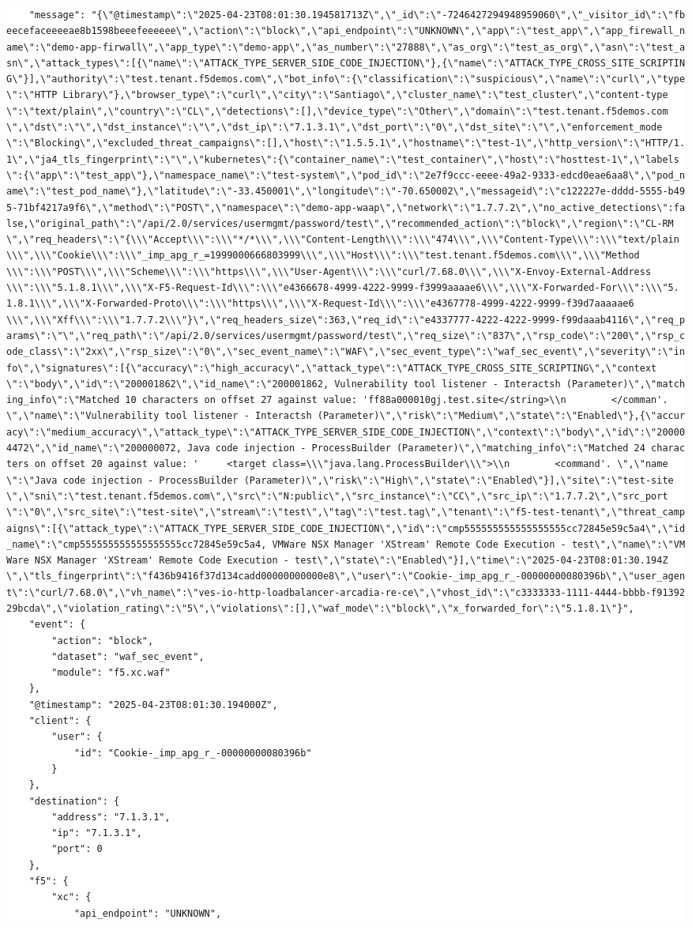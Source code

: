         "message": "{\"@timestamp\":\"2025-04-23T08:01:30.194581713Z\",\"_id\":\"-7246427294948959060\",\"_visitor_id\":\"fbeecefaceeeeae8b1598beeefeeeeee\",\"action\":\"block\",\"api_endpoint\":\"UNKNOWN\",\"app\":\"test_app\",\"app_firewall_name\":\"demo-app-firwall\",\"app_type\":\"demo-app\",\"as_number\":\"27888\",\"as_org\":\"test_as_org\",\"asn\":\"test_asn\",\"attack_types\":[{\"name\":\"ATTACK_TYPE_SERVER_SIDE_CODE_INJECTION\"},{\"name\":\"ATTACK_TYPE_CROSS_SITE_SCRIPTING\"}],\"authority\":\"test.tenant.f5demos.com\",\"bot_info\":{\"classification\":\"suspicious\",\"name\":\"curl\",\"type\":\"HTTP Library\"},\"browser_type\":\"curl\",\"city\":\"Santiago\",\"cluster_name\":\"test_cluster\",\"content-type\":\"text/plain\",\"country\":\"CL\",\"detections\":[],\"device_type\":\"Other\",\"domain\":\"test.tenant.f5demos.com\",\"dst\":\"\",\"dst_instance\":\"\",\"dst_ip\":\"7.1.3.1\",\"dst_port\":\"0\",\"dst_site\":\"\",\"enforcement_mode\":\"Blocking\",\"excluded_threat_campaigns\":[],\"host\":\"1.5.5.1\",\"hostname\":\"test-1\",\"http_version\":\"HTTP/1.1\",\"ja4_tls_fingerprint\":\"\",\"kubernetes\":{\"container_name\":\"test_container\",\"host\":\"hosttest-1\",\"labels\":{\"app\":\"test_app\"},\"namespace_name\":\"test-system\",\"pod_id\":\"2e7f9ccc-eeee-49a2-9333-edcd0eae6aa8\",\"pod_name\":\"test_pod_name\"},\"latitude\":\"-33.450001\",\"longitude\":\"-70.650002\",\"messageid\":\"c122227e-dddd-5555-b495-71bf4217a9f6\",\"method\":\"POST\",\"namespace\":\"demo-app-waap\",\"network\":\"1.7.7.2\",\"no_active_detections\":false,\"original_path\":\"/api/2.0/services/usermgmt/password/test\",\"recommended_action\":\"block\",\"region\":\"CL-RM\",\"req_headers\":\"{\\\"Accept\\\":\\\"*/*\\\",\\\"Content-Length\\\":\\\"474\\\",\\\"Content-Type\\\":\\\"text/plain\\\",\\\"Cookie\\\":\\\"_imp_apg_r_=1999000666803999\\\",\\\"Host\\\":\\\"test.tenant.f5demos.com\\\",\\\"Method\\\":\\\"POST\\\",\\\"Scheme\\\":\\\"https\\\",\\\"User-Agent\\\":\\\"curl/7.68.0\\\",\\\"X-Envoy-External-Address\\\":\\\"5.1.8.1\\\",\\\"X-F5-Request-Id\\\":\\\"e4366678-4999-4222-9999-f3999aaaae6\\\",\\\"X-Forwarded-For\\\":\\\"5.1.8.1\\\",\\\"X-Forwarded-Proto\\\":\\\"https\\\",\\\"X-Request-Id\\\":\\\"e4367778-4999-4222-9999-f39d7aaaaae6\\\",\\\"Xff\\\":\\\"1.7.7.2\\\"}\",\"req_headers_size\":363,\"req_id\":\"e4337777-4222-4222-9999-f99daaab4116\",\"req_params\":\"\",\"req_path\":\"/api/2.0/services/usermgmt/password/test\",\"req_size\":\"837\",\"rsp_code\":\"200\",\"rsp_code_class\":\"2xx\",\"rsp_size\":\"0\",\"sec_event_name\":\"WAF\",\"sec_event_type\":\"waf_sec_event\",\"severity\":\"info\",\"signatures\":[{\"accuracy\":\"high_accuracy\",\"attack_type\":\"ATTACK_TYPE_CROSS_SITE_SCRIPTING\",\"context\":\"body\",\"id\":\"200001862\",\"id_name\":\"200001862, Vulnerability tool listener - Interactsh (Parameter)\",\"matching_info\":\"Matched 10 characters on offset 27 against value: 'ff88a000010gj.test.site</string>\\n        </comman'. \",\"name\":\"Vulnerability tool listener - Interactsh (Parameter)\",\"risk\":\"Medium\",\"state\":\"Enabled\"},{\"accuracy\":\"medium_accuracy\",\"attack_type\":\"ATTACK_TYPE_SERVER_SIDE_CODE_INJECTION\",\"context\":\"body\",\"id\":\"200004472\",\"id_name\":\"200000072, Java code injection - ProcessBuilder (Parameter)\",\"matching_info\":\"Matched 24 characters on offset 20 against value: '     <target class=\\\"java.lang.ProcessBuilder\\\">\\n        <command'. \",\"name\":\"Java code injection - ProcessBuilder (Parameter)\",\"risk\":\"High\",\"state\":\"Enabled\"}],\"site\":\"test-site\",\"sni\":\"test.tenant.f5demos.com\",\"src\":\"N:public\",\"src_instance\":\"CC\",\"src_ip\":\"1.7.7.2\",\"src_port\":\"0\",\"src_site\":\"test-site\",\"stream\":\"test\",\"tag\":\"test.tag\",\"tenant\":\"f5-test-tenant\",\"threat_campaigns\":[{\"attack_type\":\"ATTACK_TYPE_SERVER_SIDE_CODE_INJECTION\",\"id\":\"cmp555555555555555555cc72845e59c5a4\",\"id_name\":\"cmp555555555555555555cc72845e59c5a4, VMWare NSX Manager 'XStream' Remote Code Execution - test\",\"name\":\"VMWare NSX Manager 'XStream' Remote Code Execution - test\",\"state\":\"Enabled\"}],\"time\":\"2025-04-23T08:01:30.194Z\",\"tls_fingerprint\":\"f436b9416f37d134cadd00000000000e8\",\"user\":\"Cookie-_imp_apg_r_-00000000080396b\",\"user_agent\":\"curl/7.68.0\",\"vh_name\":\"ves-io-http-loadbalancer-arcadia-re-ce\",\"vhost_id\":\"c3333333-1111-4444-bbbb-f9139229bcda\",\"violation_rating\":\"5\",\"violations\":[],\"waf_mode\":\"block\",\"x_forwarded_for\":\"5.1.8.1\"}",
        "event": {
            "action": "block",
            "dataset": "waf_sec_event",
            "module": "f5.xc.waf"
        },
        "@timestamp": "2025-04-23T08:01:30.194000Z",
        "client": {
            "user": {
                "id": "Cookie-_imp_apg_r_-00000000080396b"
            }
        },
        "destination": {
            "address": "7.1.3.1",
            "ip": "7.1.3.1",
            "port": 0
        },
        "f5": {
            "xc": {
                "api_endpoint": "UNKNOWN",